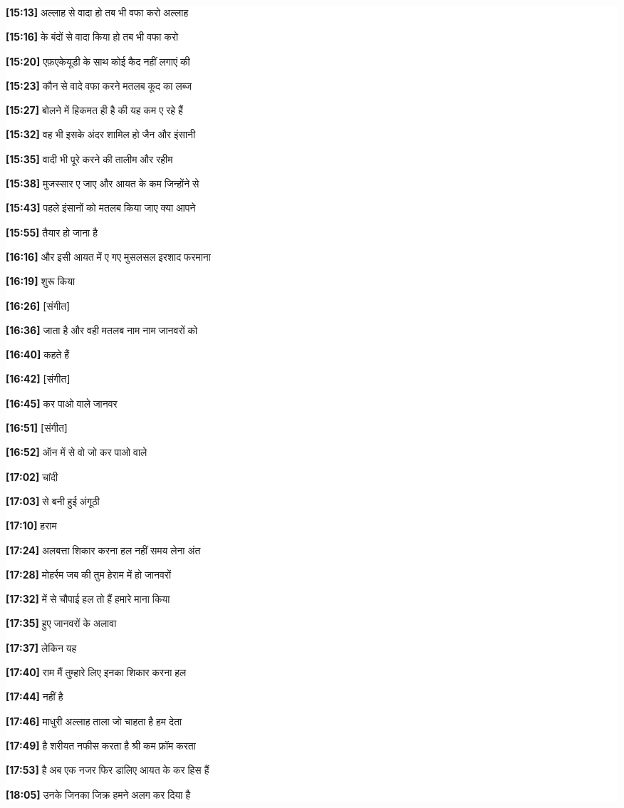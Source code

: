 **[15:13]** अल्लाह से वादा हो तब भी वफा करो अल्लाह

**[15:16]** के बंदों से वादा किया हो तब भी वफा करो

**[15:20]** एफ़एकेयूडी के साथ कोई कैद नहीं लगाएं की

**[15:23]** कौन से वादे वफा करने मतलब कूद का लब्ज

**[15:27]** बोलने में हिकमत ही है की यह कम ए रहे हैं

**[15:32]** वह भी इसके अंदर शामिल हो जैन और इंसानी

**[15:35]** वादी भी पूरे करने की तालीम और रहीम

**[15:38]** मुजस्सार ए जाए और आयत के कम जिन्होंने से

**[15:43]** पहले इंसानों को मतलब किया जाए क्या आपने

**[15:55]** तैयार हो जाना है

**[16:16]** और इसी आयत में ए गए मुसलसल इरशाद फरमाना

**[16:19]** शुरू किया

**[16:26]** [संगीत]

**[16:36]** जाता है और वही मतलब नाम नाम जानवरों को

**[16:40]** कहते हैं

**[16:42]** [संगीत]

**[16:45]** कर पाओ वाले जानवर

**[16:51]** [संगीत]

**[16:52]** ऑन में से वो जो कर पाओ वाले

**[17:02]** चांदी

**[17:03]** से बनी हुई अंगूठी

**[17:10]** हराम

**[17:24]** अलबत्ता शिकार करना हल नहीं समय लेना अंत

**[17:28]** मोहर्रम जब की तुम हेराम में हो जानवरों

**[17:32]** में से चौपाई हल तो हैं हमारे माना किया

**[17:35]** हुए जानवरों के अलावा

**[17:37]** लेकिन यह

**[17:40]** राम मैं तुम्हारे लिए इनका शिकार करना हल

**[17:44]** नहीं है

**[17:46]** माधुरी अल्लाह ताला जो चाहता है हम देता

**[17:49]** है शरीयत नफीस करता है श्री कम फ्रॉम करता

**[17:53]** है अब एक नजर फिर डालिए आयत के कर हिस हैं

**[18:05]** उनके जिनका जिक्र हमने अलग कर दिया है
